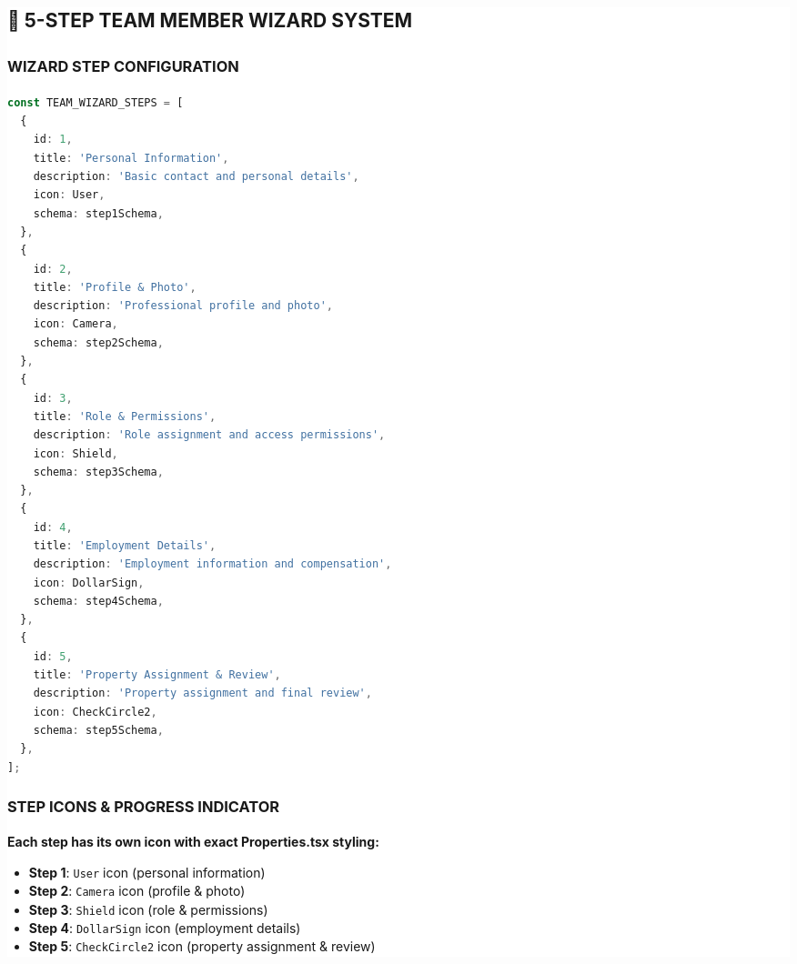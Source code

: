 
## 🎯 **5-STEP TEAM MEMBER WIZARD SYSTEM**

### **WIZARD STEP CONFIGURATION**
```typescript
const TEAM_WIZARD_STEPS = [
  {
    id: 1,
    title: 'Personal Information',
    description: 'Basic contact and personal details',
    icon: User,
    schema: step1Schema,
  },
  {
    id: 2,
    title: 'Profile & Photo',
    description: 'Professional profile and photo',
    icon: Camera,
    schema: step2Schema,
  },
  {
    id: 3,
    title: 'Role & Permissions',
    description: 'Role assignment and access permissions',
    icon: Shield,
    schema: step3Schema,
  },
  {
    id: 4,
    title: 'Employment Details',
    description: 'Employment information and compensation',
    icon: DollarSign,
    schema: step4Schema,
  },
  {
    id: 5,
    title: 'Property Assignment & Review',
    description: 'Property assignment and final review',
    icon: CheckCircle2,
    schema: step5Schema,
  },
];
```

### **STEP ICONS & PROGRESS INDICATOR**
**Each step has its own icon with exact Properties.tsx styling:**
- **Step 1**: `User` icon (personal information)
- **Step 2**: `Camera` icon (profile & photo)
- **Step 3**: `Shield` icon (role & permissions)
- **Step 4**: `DollarSign` icon (employment details)
- **Step 5**: `CheckCircle2` icon (property assignment & review)
